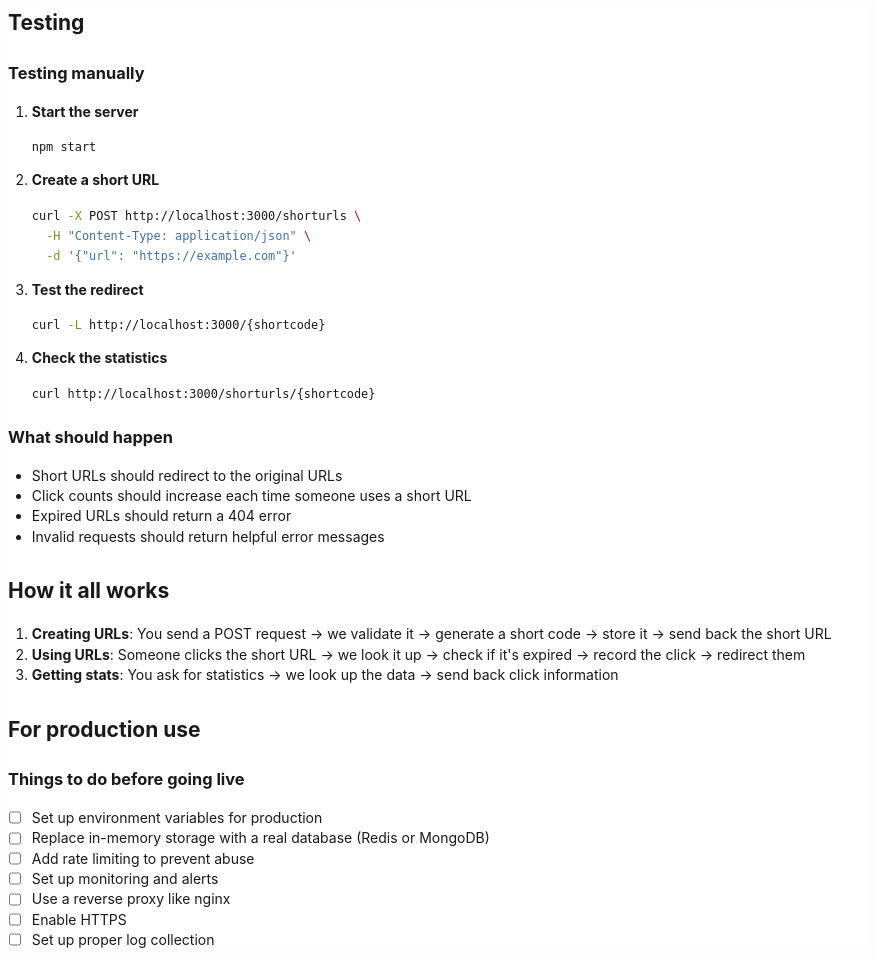 ## Testing

### Testing manually

1. **Start the server**

   ```bash
   npm start
   ```

2. **Create a short URL**

   ```bash
   curl -X POST http://localhost:3000/shorturls \
     -H "Content-Type: application/json" \
     -d '{"url": "https://example.com"}'
   ```

3. **Test the redirect**

   ```bash
   curl -L http://localhost:3000/{shortcode}
   ```

4. **Check the statistics**
   ```bash
   curl http://localhost:3000/shorturls/{shortcode}
   ```

### What should happen

- Short URLs should redirect to the original URLs
- Click counts should increase each time someone uses a short URL
- Expired URLs should return a 404 error
- Invalid requests should return helpful error messages

## How it all works

1. **Creating URLs**: You send a POST request → we validate it → generate a short code → store it → send back the short URL
2. **Using URLs**: Someone clicks the short URL → we look it up → check if it's expired → record the click → redirect them
3. **Getting stats**: You ask for statistics → we look up the data → send back click information

## For production use

### Things to do before going live

- [ ] Set up environment variables for production
- [ ] Replace in-memory storage with a real database (Redis or MongoDB)
- [ ] Add rate limiting to prevent abuse
- [ ] Set up monitoring and alerts
- [ ] Use a reverse proxy like nginx
- [ ] Enable HTTPS
- [ ] Set up proper log collection
